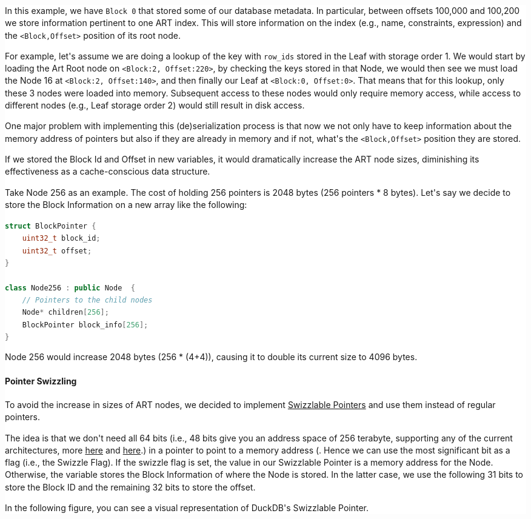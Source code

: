 In this example, we have ```Block 0``` that stored some of our database metadata. In particular, between offsets 100,000 and 100,200 we store information pertinent to one ART index. This will store information on the index (e.g., name, constraints, expression) and the ```<Block,Offset>``` position of its root node.

For example, let's assume we are doing a lookup of the key with ```row_ids``` stored in the Leaf with storage order 1. We would start by loading the Art Root node on ```<Block:2, Offset:220>```, by checking the keys stored in that Node, we would then see we must load the Node 16 at ```<Block:2, Offset:140>```, and then finally our Leaf at ```<Block:0, Offset:0>```. That means that for this lookup, only these 3 nodes were loaded into memory. Subsequent access to these nodes would only require memory access, while access to different nodes (e.g., Leaf storage order 2) would still result in disk access.

One major problem with implementing this (de)serialization process is that now we not only have to keep information about the memory address of pointers but also if they are already in memory and if not, what's the ```<Block,Offset>``` position they are stored.

If we stored the Block Id and Offset in new variables, it would dramatically increase the ART node sizes, diminishing its effectiveness as a cache-conscious data structure.

Take Node 256 as an example. The cost of holding 256 pointers is 2048 bytes (256 pointers * 8 bytes). Let's say we decide to store the Block Information on a new array like the following: 
``` cpp
struct BlockPointer { 
	uint32_t block_id;
	uint32_t offset;
}

class Node256 : public Node  {
	// Pointers to the child nodes
	Node* children[256];
	BlockPointer block_info[256];
}
```

Node 256 would increase 2048 bytes (256 * (4+4)), causing it to double its current size to 4096 bytes.
 

#### Pointer Swizzling

To avoid the increase in sizes of ART nodes, we decided to implement [Swizzlable Pointers](https://en.wikipedia.org/wiki/Pointer_swizzling) and use them instead of regular pointers.

The idea is that we don't need all 64 bits (i.e., 48 bits give you an address space of 256 terabyte, supporting any of the current architectures, more [here](https://stackoverflow.com/questions/6716946/why-do-x86-64-systems-have-only-a-48-bit-virtual-address-space) and [here](https://en.wikipedia.org/wiki/64-bit_computing).) in a pointer to point to a memory address (. Hence we can use the most significant bit as a flag (i.e., the Swizzle Flag). 
If the swizzle flag is set, the value in our Swizzlable Pointer is a memory address for the Node. Otherwise, the variable stores the Block Information of where the Node is stored. In the latter case, we use the following 31 bits to store the Block ID and the remaining 32 bits to store the offset.

In the following figure, you can see a visual representation of DuckDB's Swizzlable Pointer.
